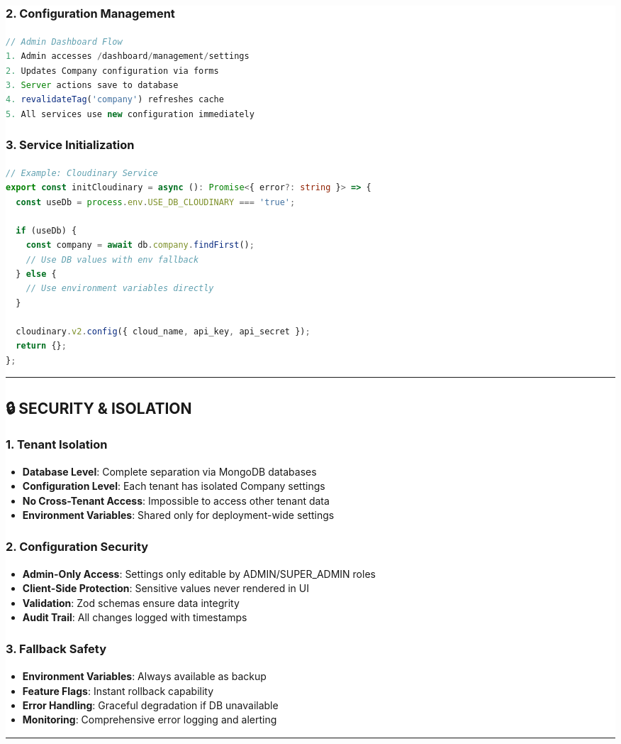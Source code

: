 ### **2. Configuration Management**
```typescript
// Admin Dashboard Flow
1. Admin accesses /dashboard/management/settings
2. Updates Company configuration via forms
3. Server actions save to database
4. revalidateTag('company') refreshes cache
5. All services use new configuration immediately
```

### **3. Service Initialization**
```typescript
// Example: Cloudinary Service
export const initCloudinary = async (): Promise<{ error?: string }> => {
  const useDb = process.env.USE_DB_CLOUDINARY === 'true';
  
  if (useDb) {
    const company = await db.company.findFirst();
    // Use DB values with env fallback
  } else {
    // Use environment variables directly
  }
  
  cloudinary.v2.config({ cloud_name, api_key, api_secret });
  return {};
};
```

---

## 🔒 **SECURITY & ISOLATION**

### **1. Tenant Isolation**
- **Database Level**: Complete separation via MongoDB databases
- **Configuration Level**: Each tenant has isolated Company settings
- **No Cross-Tenant Access**: Impossible to access other tenant data
- **Environment Variables**: Shared only for deployment-wide settings

### **2. Configuration Security**
- **Admin-Only Access**: Settings only editable by ADMIN/SUPER_ADMIN roles
- **Client-Side Protection**: Sensitive values never rendered in UI
- **Validation**: Zod schemas ensure data integrity
- **Audit Trail**: All changes logged with timestamps

### **3. Fallback Safety**
- **Environment Variables**: Always available as backup
- **Feature Flags**: Instant rollback capability
- **Error Handling**: Graceful degradation if DB unavailable
- **Monitoring**: Comprehensive error logging and alerting

---